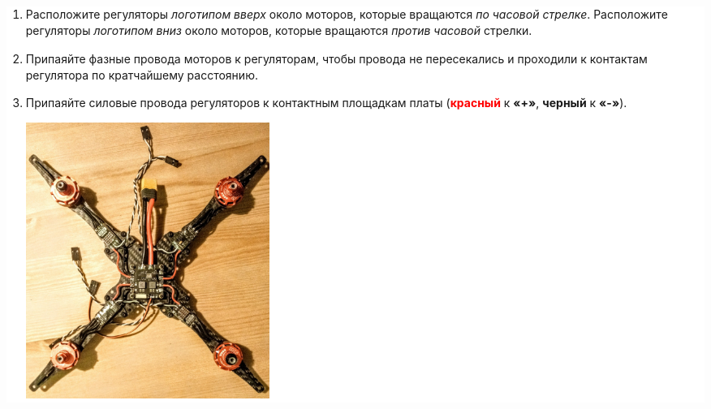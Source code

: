 1. Расположите регуляторы *логотипом вверх* около моторов, которые вращаются *по часовой стрелке*. Расположите регуляторы *логотипом вниз* около моторов, которые вращаются *против часовой* стрелки.
2. Припаяйте фазные провода моторов к регуляторам, чтобы провода не пересекались и проходили к контактам регулятора по кратчайшему расстоянию.
3. Припаяйте силовые провода регуляторов к контактным площадкам платы (**<font color=red>красный</font>** к **«+»**, **черный** к **«-»**).

    <img src="../assets/assembling_clover4_1/esc_bec.jpg" width=300 class="zoom border">
